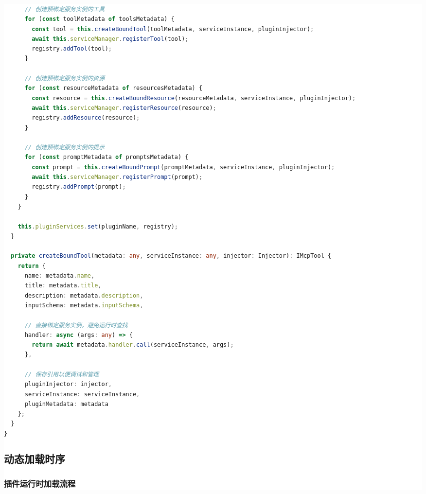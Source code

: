```typescript
      // 创建预绑定服务实例的工具
      for (const toolMetadata of toolsMetadata) {
        const tool = this.createBoundTool(toolMetadata, serviceInstance, pluginInjector);
        await this.serviceManager.registerTool(tool);
        registry.addTool(tool);
      }
      
      // 创建预绑定服务实例的资源
      for (const resourceMetadata of resourcesMetadata) {
        const resource = this.createBoundResource(resourceMetadata, serviceInstance, pluginInjector);
        await this.serviceManager.registerResource(resource);
        registry.addResource(resource);
      }
      
      // 创建预绑定服务实例的提示
      for (const promptMetadata of promptsMetadata) {
        const prompt = this.createBoundPrompt(promptMetadata, serviceInstance, pluginInjector);
        await this.serviceManager.registerPrompt(prompt);
        registry.addPrompt(prompt);
      }
    }
    
    this.pluginServices.set(pluginName, registry);
  }
  
  private createBoundTool(metadata: any, serviceInstance: any, injector: Injector): IMcpTool {
    return {
      name: metadata.name,
      title: metadata.title,
      description: metadata.description,
      inputSchema: metadata.inputSchema,
      
      // 直接绑定服务实例，避免运行时查找
      handler: async (args: any) => {
        return await metadata.handler.call(serviceInstance, args);
      },
      
      // 保存引用以便调试和管理
      pluginInjector: injector,
      serviceInstance: serviceInstance,
      pluginMetadata: metadata
    };
  }
}
```

## 动态加载时序

### 插件运行时加载流程
